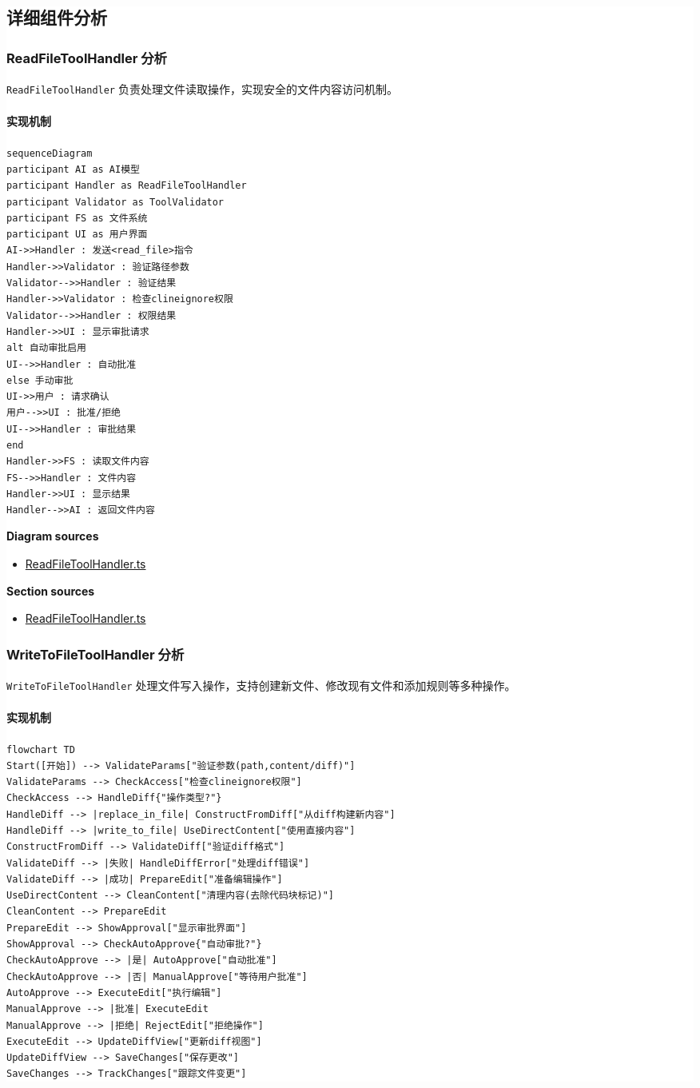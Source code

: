 ## 详细组件分析

### ReadFileToolHandler 分析
`ReadFileToolHandler` 负责处理文件读取操作，实现安全的文件内容访问机制。

#### 实现机制
```mermaid
sequenceDiagram
participant AI as AI模型
participant Handler as ReadFileToolHandler
participant Validator as ToolValidator
participant FS as 文件系统
participant UI as 用户界面
AI->>Handler : 发送<read_file>指令
Handler->>Validator : 验证路径参数
Validator-->>Handler : 验证结果
Handler->>Validator : 检查clineignore权限
Validator-->>Handler : 权限结果
Handler->>UI : 显示审批请求
alt 自动审批启用
UI-->>Handler : 自动批准
else 手动审批
UI->>用户 : 请求确认
用户-->>UI : 批准/拒绝
UI-->>Handler : 审批结果
end
Handler->>FS : 读取文件内容
FS-->>Handler : 文件内容
Handler->>UI : 显示结果
Handler-->>AI : 返回文件内容
```

**Diagram sources**
- [ReadFileToolHandler.ts](file://src/core/task/tools/handlers/ReadFileToolHandler.ts#L1-L125)

**Section sources**
- [ReadFileToolHandler.ts](file://src/core/task/tools/handlers/ReadFileToolHandler.ts#L1-L125)

### WriteToFileToolHandler 分析
`WriteToFileToolHandler` 处理文件写入操作，支持创建新文件、修改现有文件和添加规则等多种操作。

#### 实现机制
```mermaid
flowchart TD
Start([开始]) --> ValidateParams["验证参数(path,content/diff)"]
ValidateParams --> CheckAccess["检查clineignore权限"]
CheckAccess --> HandleDiff{"操作类型?"}
HandleDiff --> |replace_in_file| ConstructFromDiff["从diff构建新内容"]
HandleDiff --> |write_to_file| UseDirectContent["使用直接内容"]
ConstructFromDiff --> ValidateDiff["验证diff格式"]
ValidateDiff --> |失败| HandleDiffError["处理diff错误"]
ValidateDiff --> |成功| PrepareEdit["准备编辑操作"]
UseDirectContent --> CleanContent["清理内容(去除代码块标记)"]
CleanContent --> PrepareEdit
PrepareEdit --> ShowApproval["显示审批界面"]
ShowApproval --> CheckAutoApprove{"自动审批?"}
CheckAutoApprove --> |是| AutoApprove["自动批准"]
CheckAutoApprove --> |否| ManualApprove["等待用户批准"]
AutoApprove --> ExecuteEdit["执行编辑"]
ManualApprove --> |批准| ExecuteEdit
ManualApprove --> |拒绝| RejectEdit["拒绝操作"]
ExecuteEdit --> UpdateDiffView["更新diff视图"]
UpdateDiffView --> SaveChanges["保存更改"]
SaveChanges --> TrackChanges["跟踪文件变更"]
```